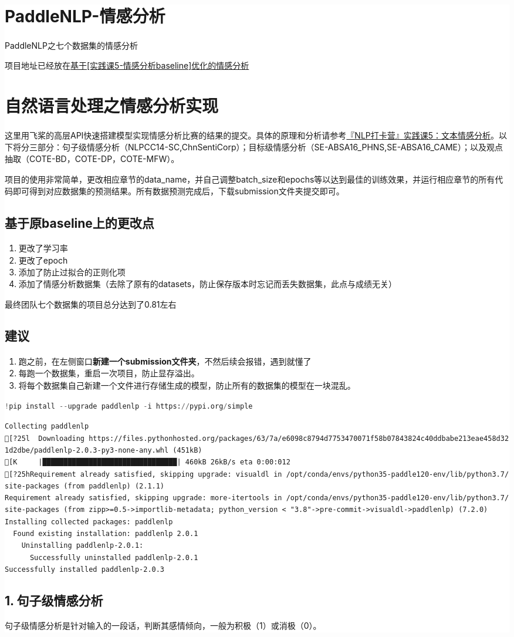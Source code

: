 # PaddleNLP-情感分析
PaddleNLP之七个数据集的情感分析

项目地址已经放在[基于[实践课5-情感分析baseline]优化的情感分析](https://aistudio.baidu.com/aistudio/projectdetail/2104045)

# 自然语言处理之情感分析实现
这里用飞桨的高层API快速搭建模型实现情感分析比赛的结果的提交。具体的原理和分析请参考[『NLP打卡营』实践课5：文本情感分析](https://aistudio.baidu.com/aistudio/projectdetail/1968542?channelType=0&channel=0)。以下将分三部分：句子级情感分析（NLPCC14-SC,ChnSentiCorp）；目标级情感分析（SE-ABSA16_PHNS,SE-ABSA16_CAME）；以及观点抽取（COTE-BD，COTE-DP，COTE-MFW）。

项目的使用非常简单，更改相应章节的data_name，并自己调整batch_size和epochs等以达到最佳的训练效果，并运行相应章节的所有代码即可得到对应数据集的预测结果。所有数据预测完成后，下载submission文件夹提交即可。

## 基于原baseline上的更改点
1. 更改了学习率
2. 更改了epoch
3. 添加了防止过拟合的正则化项
4. 添加了情感分析数据集（去除了原有的datasets，防止保存版本时忘记而丢失数据集，此点与成绩无关）

最终团队七个数据集的项目总分达到了0.81左右

## 建议
1. 跑之前，在左侧窗口**新建一个submission文件夹**，不然后续会报错，遇到就懂了 
2. 每跑一个数据集，重启一次项目，防止显存溢出。
3. 将每个数据集自己新建一个文件进行存储生成的模型，防止所有的数据集的模型在一块混乱。


```python
!pip install --upgrade paddlenlp -i https://pypi.org/simple 
```

    Collecting paddlenlp
    [?25l  Downloading https://files.pythonhosted.org/packages/63/7a/e6098c8794d7753470071f58b07843824c40ddbabe213eae458d321d2dbe/paddlenlp-2.0.3-py3-none-any.whl (451kB)
    [K     |████████████████████████████████| 460kB 26kB/s eta 0:00:012
    [?25hRequirement already satisfied, skipping upgrade: visualdl in /opt/conda/envs/python35-paddle120-env/lib/python3.7/site-packages (from paddlenlp) (2.1.1)
    Requirement already satisfied, skipping upgrade: more-itertools in /opt/conda/envs/python35-paddle120-env/lib/python3.7/site-packages (from zipp>=0.5->importlib-metadata; python_version < "3.8"->pre-commit->visualdl->paddlenlp) (7.2.0)
    Installing collected packages: paddlenlp
      Found existing installation: paddlenlp 2.0.1
        Uninstalling paddlenlp-2.0.1:
          Successfully uninstalled paddlenlp-2.0.1
    Successfully installed paddlenlp-2.0.3


## 1. 句子级情感分析
句子级情感分析是针对输入的一段话，判断其感情倾向，一般为积极（1）或消极（0）。
